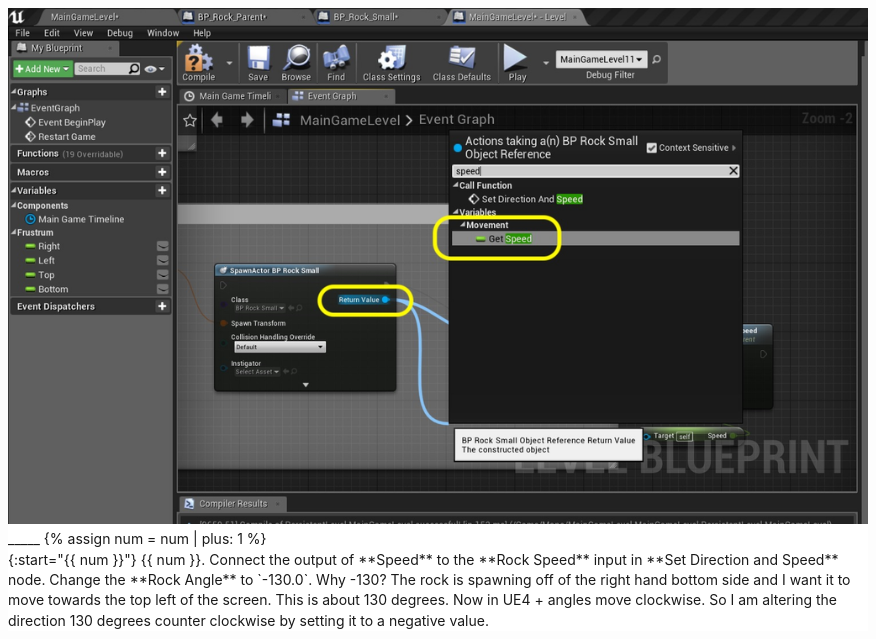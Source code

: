 <img src="images/GetSpeedFromRockSmLvlBP.jpg"  class= "img-fluid"  alt="Create new sprite with button">  
</div>
</div>
_____ 
{% assign num = num | plus: 1 %}
<div class = "row">
<div class="col-12 col-lg-4 col align-self-center">
<div markdown = "1">
{:start="{{ num }}"}
{{ num }}. Connect the output of **Speed** to the **Rock Speed** input in **Set Direction and Speed** node.  Change the **Rock Angle** to `-130.0`.  Why -130?  The rock is spawning off of the right hand bottom side and I want it to move towards the top left of the screen. This is about 130 degrees.  Now in UE4 + angles move clockwise. So I am altering the direction 130 degrees counter clockwise by setting it to a negative value.
</div>
</div>
<div class="col-12 col-lg-8">